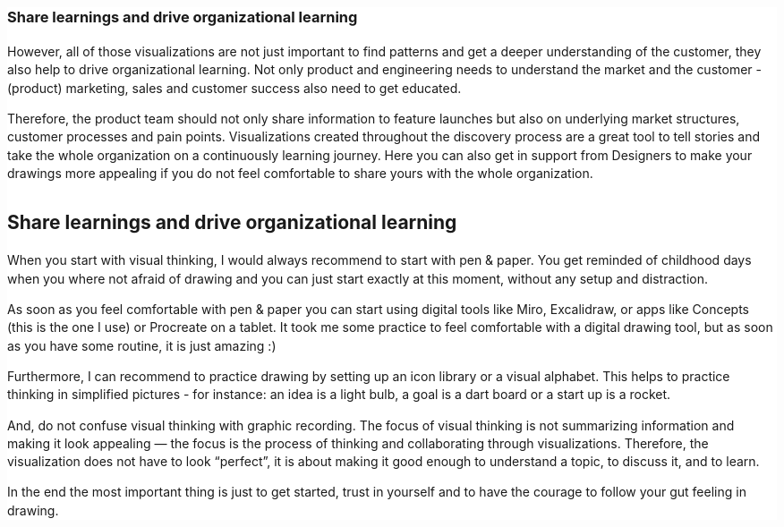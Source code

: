 ### Share learnings and drive organizational learning

However, all of those visualizations are not just important to find patterns and get a deeper understanding of the customer, they also help to drive organizational learning. Not only product and engineering needs to understand the market and the customer - (product) marketing, sales and customer success also need to get educated.

Therefore, the product team should not only share information to feature launches but also on underlying market structures, customer processes and pain points. Visualizations created throughout the discovery process are a great tool to tell stories and take the whole organization on a continuously learning journey. Here you can also get in support from Designers to make your drawings more appealing if you do not feel comfortable to share yours with the whole organization.

## Share learnings and drive organizational learning

When you start with visual thinking, I would always recommend to start with pen & paper. You get reminded of childhood days when you where not afraid of drawing and you can just start exactly at this moment, without any setup and distraction.

As soon as you feel comfortable with pen & paper you can start using digital tools like Miro, Excalidraw, or apps like Concepts (this is the one I use) or Procreate on a tablet. It took me some practice to feel comfortable with a digital drawing tool, but as soon as you have some routine, it is just amazing :)

Furthermore, I can recommend to practice drawing by setting up an icon library or a visual alphabet. This helps to practice thinking in simplified pictures - for instance: an idea is a light bulb, a goal is a dart board or a start up is a rocket.

And, do not confuse visual thinking with graphic recording. The focus of visual thinking is not summarizing information and making it look appealing — the focus is the process of thinking and collaborating through visualizations. Therefore, the visualization does not have to look “perfect”, it is about making it good enough to understand a topic, to discuss it, and to learn.

In the end the most important thing is just to get started, trust in yourself and to have the courage to follow your gut feeling in drawing.
